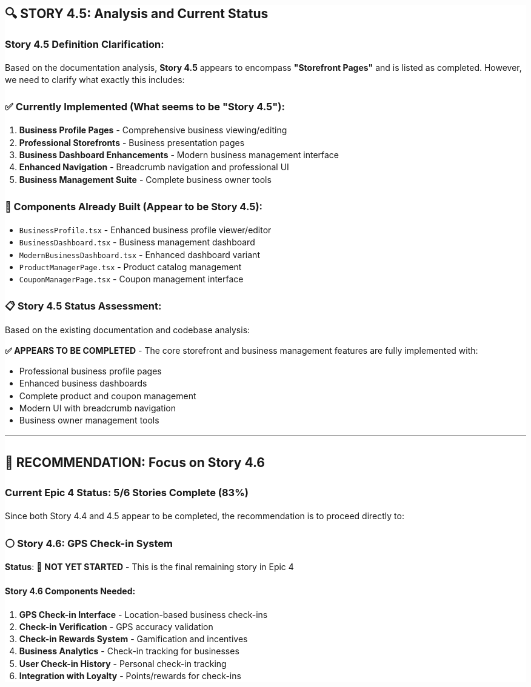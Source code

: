 
## 🔍 **STORY 4.5: Analysis and Current Status**

### **Story 4.5 Definition Clarification**:
Based on the documentation analysis, **Story 4.5** appears to encompass **"Storefront Pages"** and is listed as completed. However, we need to clarify what exactly this includes:

### **✅ Currently Implemented (What seems to be "Story 4.5")**:
1. **Business Profile Pages** - Comprehensive business viewing/editing
2. **Professional Storefronts** - Business presentation pages
3. **Business Dashboard Enhancements** - Modern business management interface
4. **Enhanced Navigation** - Breadcrumb navigation and professional UI
5. **Business Management Suite** - Complete business owner tools

### **🎯 Components Already Built (Appear to be Story 4.5)**:
- `BusinessProfile.tsx` - Enhanced business profile viewer/editor
- `BusinessDashboard.tsx` - Business management dashboard
- `ModernBusinessDashboard.tsx` - Enhanced dashboard variant
- `ProductManagerPage.tsx` - Product catalog management
- `CouponManagerPage.tsx` - Coupon management interface

### **📋 Story 4.5 Status Assessment**:
Based on the existing documentation and codebase analysis:

**✅ APPEARS TO BE COMPLETED** - The core storefront and business management features are fully implemented with:
- Professional business profile pages
- Enhanced business dashboards  
- Complete product and coupon management
- Modern UI with breadcrumb navigation
- Business owner management tools

---

## 🎯 **RECOMMENDATION: Focus on Story 4.6**

### **Current Epic 4 Status**: 5/6 Stories Complete (83%)

Since both Story 4.4 and 4.5 appear to be completed, the recommendation is to proceed directly to:

### **⚪ Story 4.6: GPS Check-in System** 
**Status**: 📅 **NOT YET STARTED** - This is the final remaining story in Epic 4

#### **Story 4.6 Components Needed**:
1. **GPS Check-in Interface** - Location-based business check-ins
2. **Check-in Verification** - GPS accuracy validation
3. **Check-in Rewards System** - Gamification and incentives  
4. **Business Analytics** - Check-in tracking for businesses
5. **User Check-in History** - Personal check-in tracking
6. **Integration with Loyalty** - Points/rewards for check-ins
